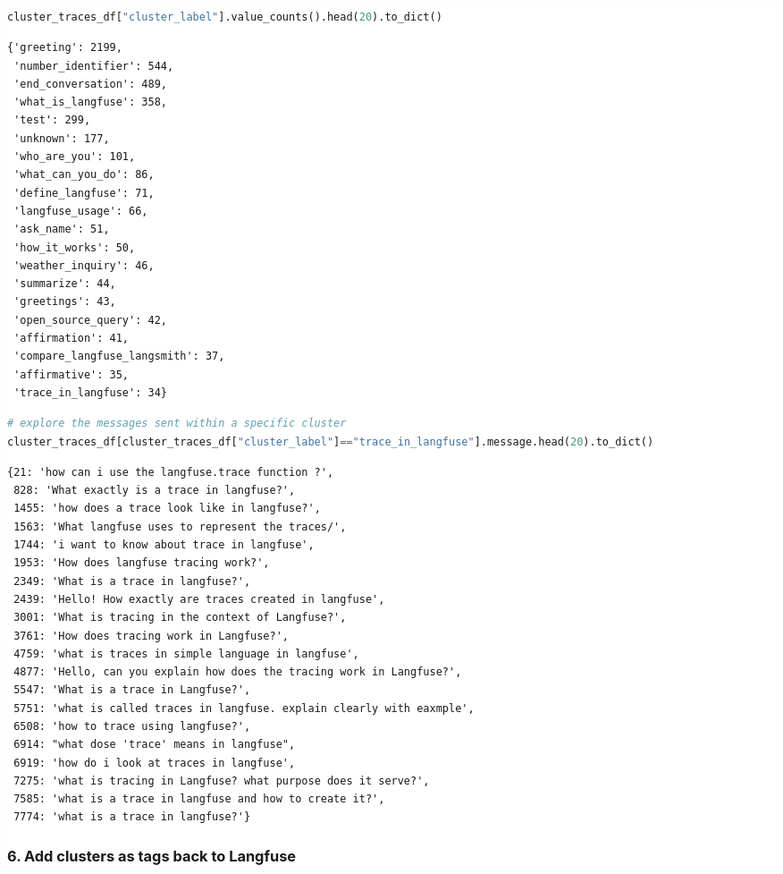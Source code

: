 ```python
cluster_traces_df["cluster_label"].value_counts().head(20).to_dict()
```

    {'greeting': 2199,
     'number_identifier': 544,
     'end_conversation': 489,
     'what_is_langfuse': 358,
     'test': 299,
     'unknown': 177,
     'who_are_you': 101,
     'what_can_you_do': 86,
     'define_langfuse': 71,
     'langfuse_usage': 66,
     'ask_name': 51,
     'how_it_works': 50,
     'weather_inquiry': 46,
     'summarize': 44,
     'greetings': 43,
     'open_source_query': 42,
     'affirmation': 41,
     'compare_langfuse_langsmith': 37,
     'affirmative': 35,
     'trace_in_langfuse': 34}

```python
# explore the messages sent within a specific cluster
cluster_traces_df[cluster_traces_df["cluster_label"]=="trace_in_langfuse"].message.head(20).to_dict()
```

    {21: 'how can i use the langfuse.trace function ?',
     828: 'What exactly is a trace in langfuse?',
     1455: 'how does a trace look like in langfuse?',
     1563: 'What langfuse uses to represent the traces/',
     1744: 'i want to know about trace in langfuse',
     1953: 'How does langfuse tracing work?',
     2349: 'What is a trace in langfuse?',
     2439: 'Hello! How exactly are traces created in langfuse',
     3001: 'What is tracing in the context of Langfuse?',
     3761: 'How does tracing work in Langfuse?',
     4759: 'what is traces in simple language in langfuse',
     4877: 'Hello, can you explain how does the tracing work in Langfuse?',
     5547: 'What is a trace in Langfuse?',
     5751: 'what is called traces in langfuse. explain clearly with eaxmple',
     6508: 'how to trace using langfuse?',
     6914: "what dose 'trace' means in langfuse",
     6919: 'how do i look at traces in langfuse',
     7275: 'what is tracing in Langfuse? what purpose does it serve?',
     7585: 'what is a trace in langfuse and how to create it?',
     7774: 'what is a trace in langfuse?'}

### 6. Add clusters as tags back to Langfuse
